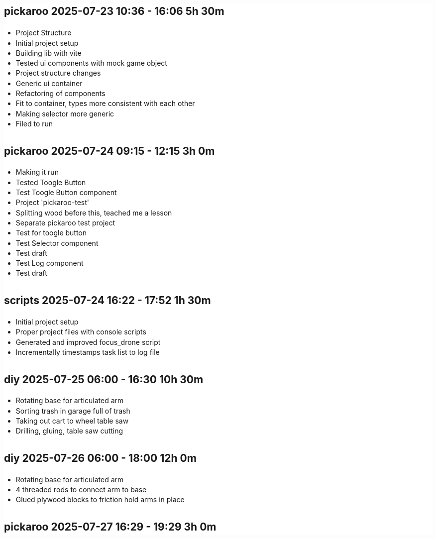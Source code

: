 ## pickaroo 2025-07-23 10:36 - 16:06 5h 30m

- Project Structure
- Initial project setup
- Building lib with vite
- Tested ui components with mock game object
- Project structure changes
- Generic ui container
- Refactoring of components
- Fit to container, types more consistent with each other
- Making selector more generic
- Filed to run

## pickaroo 2025-07-24 09:15 - 12:15 3h 0m

- Making it run
- Tested Toogle Button
- Test Toogle Button component
- Project 'pickaroo-test'
- Splitting wood before this, teached me a lesson
- Separate pickaroo test project
- Test for toogle button
- Test Selector component
- Test draft
- Test Log component
- Test draft

## scripts 2025-07-24 16:22 - 17:52 1h 30m

- Initial project setup
- Proper project files with console scripts
- Generated and improved focus_drone script
- Incrementally timestamps task list to log file

## diy 2025-07-25 06:00 - 16:30 10h 30m

- Rotating base for articulated arm
- Sorting trash in garage full of trash
- Taking out cart to wheel table saw
- Drilling, gluing, table saw cutting

## diy 2025-07-26 06:00 - 18:00 12h 0m

- Rotating base for articulated arm
- 4 threaded rods to connect arm to base
- Glued plywood blocks to friction hold arms in place

## pickaroo 2025-07-27 16:29 - 19:29 3h 0m
